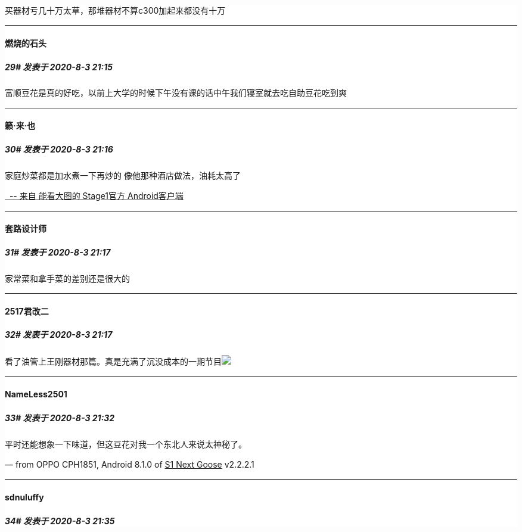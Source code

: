 
买器材亏几十万太草，那堆器材不算c300加起来都没有十万


-----

####  燃烧的石头  
##### 29#       发表于 2020-8-3 21:15


富顺豆花是真的好吃，以前上大学的时候下午没有课的话中午我们寝室就去吃自助豆花吃到爽


-----

####  籁·来·也  
##### 30#       发表于 2020-8-3 21:16


家庭炒菜都是加水煮一下再炒的
像他那种酒店做法，油耗太高了

[  -- 来自 能看大图的 Stage1官方 Android客户端](https://www.coolapk.com/apk/140634)


-----

####  套路设计师  
##### 31#       发表于 2020-8-3 21:17


家常菜和拿手菜的差别还是很大的


-----

####  2517君改二  
##### 32#       发表于 2020-8-3 21:17


看了油管上王刚器材那篇。真是充满了沉没成本的一期节目<img src="https://static.saraba1st.com/image/smiley/face2017/009.gif" referrerpolicy="no-referrer">


-----

####  NameLess2501  
##### 33#       发表于 2020-8-3 21:32


平时还能想象一下味道，但这豆花对我一个东北人来说太神秘了。

— from OPPO CPH1851, Android 8.1.0 of [S1 Next Goose](https://pan.baidu.com/s/1mi43uRm) v2.2.2.1


-----

####  sdnuluffy  
##### 34#       发表于 2020-8-3 21:35
